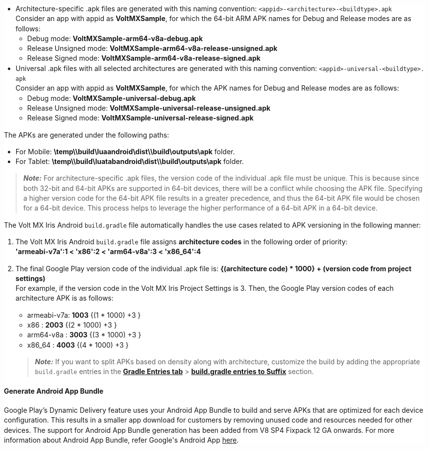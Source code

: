 *   Architecture-specific .apk files are generated with this naming convention: `<appid>-<architecture>-<buildtype>.apk`  
    Consider an app with appid as **VoltMXSample**, for which the 64-bit ARM APK names for Debug and Release modes are as follows:
    *   Debug mode: **VoltMXSample-arm64-v8a-debug.apk**
    *   Release Unsigned mode: **VoltMXSample-arm64-v8a-release-unsigned.apk**
    *   Release Signed mode: **VoltMXSample-arm64-v8a-release-signed.apk**
*   Universal .apk files with all selected architectures are generated with this naming convention: `<appid>-universal-<buildtype>.apk`  
    Consider an app with appid as **VoltMXSample**, for which the APK names for Debug and Release modes are as follows:  
    *   Debug mode: **VoltMXSample-universal-debug.apk**
    *   Release Unsigned mode: **VoltMXSample-universal-release-unsigned.apk**
    *   Release Signed mode: **VoltMXSample-universal-release-signed.apk**

The APKs are generated under the following paths:

*   For Mobile: **<workspace>\\temp\\<appid folder>\\build\\luaandroid\\dist\\<appid folder>\\build\\outputs\\apk** folder.
*   For Tablet: **<workspace>\\temp\\<appid folder>\\build\\luatabandroid\\dist\\<appid folder>\\build\\outputs\\apk** folder.

> **_Note:_** For architecture-specific .apk files, the version code of the individual .apk file must be unique. This is because since both 32-bit and 64-bit APKs are supported in 64-bit devices, there will be a conflict while choosing the APK file. Specifying a higher version code for the 64-bit APK file results in a greater precedence, and thus the 64-bit APK file would be chosen for a 64-bit device. This process helps to leverage the higher performance of a 64-bit APK in a 64-bit device.

The Volt MX Iris Android `build.gradle` file automatically handles the use cases related to APK versioning in the following manner:

1.  The Volt MX Iris Android `build.gradle` file assigns **architecture codes** in the following order of priority:  
    **'armeabi-v7a':1 < 'x86':2 < 'arm64-v8a':3 < 'x86\_64':4**
2.  The final Google Play version code of the individual .apk file is: **{(architecture code) \* 1000} + (version code from project settings)**  
    For example, if the version code in the Volt MX Iris Project Settings is 3. Then, the Google Play version codes of each architecture APK is as follows:
    
    *   armeabi-v7a: **1003** {(1 \* 1000) +3 }
    *   x86 : **2003** {(2 \* 1000) +3 }
    *   arm64-v8a : **3003** {(3 \* 1000) +3 }
    *   x86\_64 : **4003** {(4 \* 1000) +3 }
    
    > **_Note:_** If you want to split APKs based on density along with architecture, customize the build by adding the appropriate `build.gradle` entries in the **[Gradle Entries tab](#GradleEntries)** > **[build.gradle entries to Suffix](#Suffixentries)** section.
    

#### Generate Android App Bundle

Google Play’s Dynamic Delivery feature uses your Android App Bundle to build and serve APKs that are optimized for each device configuration. This results in a smaller app download for customers by removing unused code and resources needed for other devices. The support for Android App Bundle generation has been added from V8 SP4 Fixpack 12 GA onwards. For more information about Android App Bundle, refer Google's Android App [here](https://developer.android.com/platform/technology/app-bundle).
